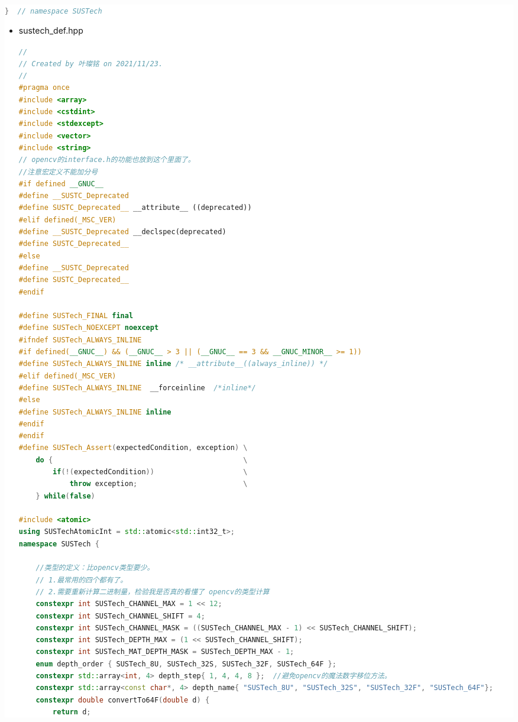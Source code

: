 ```cpp
}  // namespace SUSTech

```

- sustech_def.hpp

  ```cpp
  //
  // Created by 叶璨铭 on 2021/11/23.
  //
  #pragma once
  #include <array>
  #include <cstdint>
  #include <stdexcept>
  #include <vector>
  #include <string>
  // opencv的interface.h的功能也放到这个里面了。
  //注意宏定义不能加分号
  #if defined __GNUC__
  #define __SUSTC_Deprecated
  #define SUSTC_Deprecated__ __attribute__ ((deprecated))
  #elif defined(_MSC_VER)
  #define __SUSTC_Deprecated __declspec(deprecated)
  #define SUSTC_Deprecated__
  #else
  #define __SUSTC_Deprecated
  #define SUSTC_Deprecated__
  #endif
  
  #define SUSTech_FINAL final
  #define SUSTech_NOEXCEPT noexcept
  #ifndef SUSTech_ALWAYS_INLINE
  #if defined(__GNUC__) && (__GNUC__ > 3 || (__GNUC__ == 3 && __GNUC_MINOR__ >= 1))
  #define SUSTech_ALWAYS_INLINE inline /* __attribute__((always_inline)) */
  #elif defined(_MSC_VER)
  #define SUSTech_ALWAYS_INLINE  __forceinline  /*inline*/
  #else
  #define SUSTech_ALWAYS_INLINE inline
  #endif
  #endif
  #define SUSTech_Assert(expectedCondition, exception) \
      do {                                             \
          if(!(expectedCondition))                     \
              throw exception;                         \
      } while(false)
  
  #include <atomic>
  using SUSTechAtomicInt = std::atomic<std::int32_t>;
  namespace SUSTech {
  
      //类型的定义：比opencv类型要少。
      // 1.最常用的四个都有了。
      // 2.需要重新计算二进制量，检验我是否真的看懂了 opencv的类型计算
      constexpr int SUSTech_CHANNEL_MAX = 1 << 12;
      constexpr int SUSTech_CHANNEL_SHIFT = 4;
      constexpr int SUSTech_CHANNEL_MASK = ((SUSTech_CHANNEL_MAX - 1) << SUSTech_CHANNEL_SHIFT);
      constexpr int SUSTech_DEPTH_MAX = (1 << SUSTech_CHANNEL_SHIFT);
      constexpr int SUSTech_MAT_DEPTH_MASK = SUSTech_DEPTH_MAX - 1;
      enum depth_order { SUSTech_8U, SUSTech_32S, SUSTech_32F, SUSTech_64F };
      constexpr std::array<int, 4> depth_step{ 1, 4, 4, 8 };  //避免opencv的魔法数字移位方法。
      constexpr std::array<const char*, 4> depth_name{ "SUSTech_8U", "SUSTech_32S", "SUSTech_32F", "SUSTech_64F"};
      constexpr double convertTo64F(double d) {
          return d;
  ```